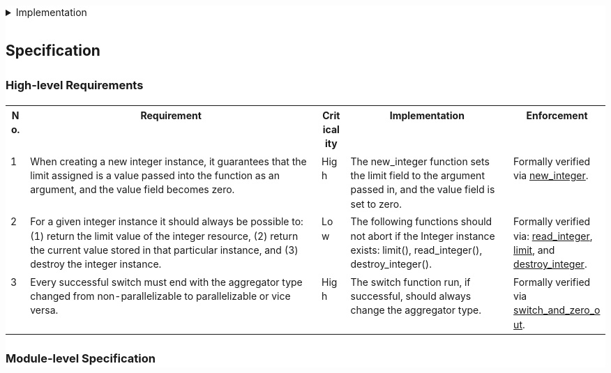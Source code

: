 <details><summary>Implementation</summary></details>

<a id="@Specification_1"></a>

## Specification




<a id="high-level-req"></a>

### High-level Requirements

<table>
<tr>
<th>No.</th><th>Requirement</th><th>Criticality</th><th>Implementation</th><th>Enforcement</th>
</tr>

<tr>
<td>1</td>
<td>When creating a new integer instance, it guarantees that the limit assigned is a value passed into the function as an argument, and the value field becomes zero.</td>
<td>High</td>
<td>The new_integer function sets the limit field to the argument passed in, and the value field is set to zero.</td>
<td>Formally verified via <a href="#high-level-req-1">new_integer</a>.</td>
</tr>

<tr>
<td>2</td>
<td>For a given integer instance it should always be possible to: (1) return the limit value of the integer resource, (2) return the current value stored in that particular instance, and (3) destroy the integer instance.</td>
<td>Low</td>
<td>The following functions should not abort if the Integer instance exists: limit(), read_integer(), destroy_integer().</td>
<td>Formally verified via: <a href="#high-level-req-2.1">read_integer</a>, <a href="#high-level-req-2.2">limit</a>, and <a href="#high-level-req-2.3">destroy_integer</a>.</td>
</tr>

<tr>
<td>3</td>
<td>Every successful switch must end with the aggregator type changed from non-parallelizable to parallelizable or vice versa.</td>
<td>High</td>
<td>The switch function run, if successful, should always change the aggregator type.</td>
<td>Formally verified via <a href="#high-level-req-3">switch_and_zero_out</a>.</td>
</tr>

</table>



<a id="module-level-spec"></a>

### Module-level Specification
